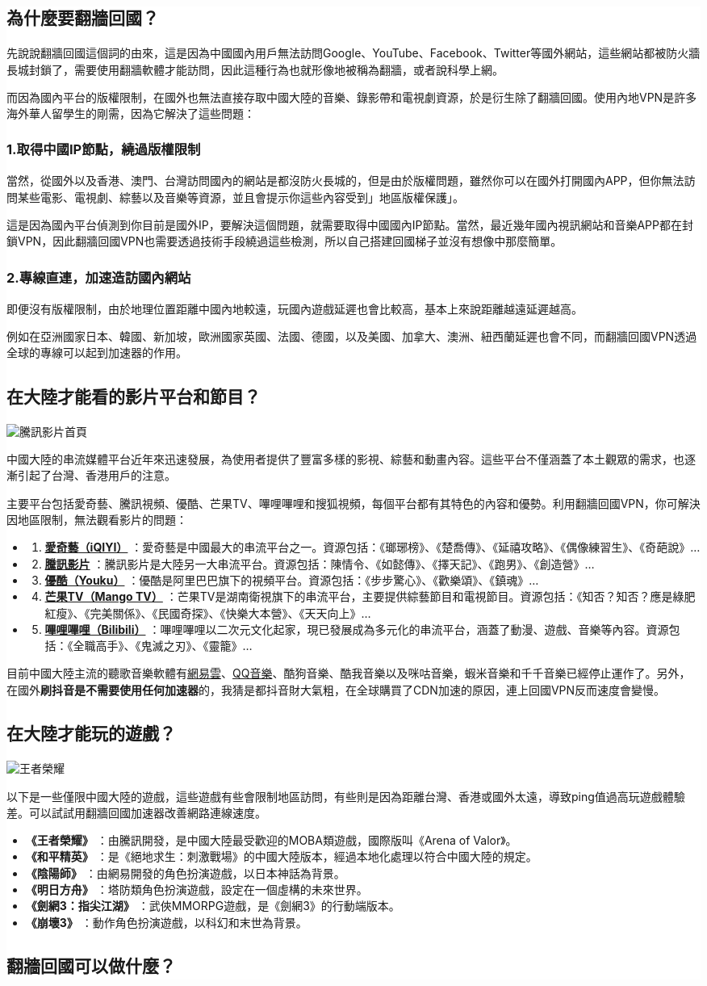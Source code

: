 ## 為什麼要翻牆回國？

先說說翻牆回國這個詞的由來，這是因為中國國內用戶無法訪問Google、YouTube、Facebook、Twitter等國外網站，這些網站都被防火牆長城封鎖了，需要使用翻牆軟體才能訪問，因此這種行為也就形像地被稱為翻牆，或者說科學上網。

而因為國內平台的版權限制，在國外也無法直接存取中國大陸的音樂、錄影帶和電視劇資源，於是衍生除了翻牆回國。使用內地VPN是許多海外華人留學生的剛需，因為它解決了這些問題：

### 1.取得中國IP節點，繞過版權限制

當然，從國外以及香港、澳門、台灣訪問國內的網站是都沒防火長城的，但是由於版權問題，雖然你可以在國外打開國內APP，但你無法訪問某些電影、電視劇、綜藝以及音樂等資源，並且會提示你這些內容受到」地區版權保護」。

這是因為國內平台偵測到你目前是國外IP，要解決這個問題，就需要取得中國國內IP節點。當然，最近幾年國內視訊網站和音樂APP都在封鎖VPN，因此翻牆回國VPN也需要透過技術手段繞過這些檢測，所以自己搭建回國梯子並沒有想像中那麼簡單。

### 2.專線直連，加速造訪國內網站

即便沒有版權限制，由於地理位置距離中國內地較遠，玩國內遊戲延遲也會比較高，基本上來說距離越遠延遲越高。

例如在亞洲國家日本、韓國、新加坡，歐洲國家英國、法國、德國，以及美國、加拿大、澳洲、紐西蘭延遲也會不同，而翻牆回國VPN透過全球的專線可以起到加速器的作用。

## 在大陸才能看的影片平台和節目？

![騰訊影片首頁](https://howandbest.com/wp-content/uploads/2024/07/tencent-video-homepage.jpg)

中國大陸的串流媒體平台近年來迅速發展，為使用者提供了豐富多樣的影視、綜藝和動畫內容。這些平台不僅涵蓋了本土觀眾的需求，也逐漸引起了台灣、香港用戶的注意。

主要平台包括愛奇藝、騰訊視頻、優酷、芒果TV、嗶哩嗶哩和搜狐視頻，每個平台都有其特色的內容和優勢。利用翻牆回國VPN，你可解決因地區限制，無法觀看影片的問題：

- 1. **[愛奇藝（iQIYI）](https://www.iq.com/)** ：愛奇藝是中國最大的串流平台之一。資源包括：《瑯琊榜》、《楚喬傳》、《延禧攻略》、《偶像練習生》、《奇葩說》…
- 2. **[騰訊影片](https://v.qq.com/)** ：騰訊影片是大陸另一大串流平台。資源包括：陳情令、《如懿傳》、《擇天記》、《跑男》、《創造營》…
- 3. **[優酷（Youku）](https://youku.com/)** ：優酷是阿里巴巴旗下的視頻平台。資源包括：《步步驚心》、《歡樂頌》、《鎮魂》…
- 4. **[芒果TV（Mango TV）](https://w.mgtv.com/)** ：芒果TV是湖南衛視旗下的串流平台，主要提供綜藝節目和電視節目。資源包括：《知否？知否？應是綠肥紅瘦》、《完美關係》、《民國奇探》、《快樂大本營》、《天天向上》…
- 5. **[嗶哩嗶哩（Bilibili）](https://www.bilibili.com/)** ：嗶哩嗶哩以二次元文化起家，現已發展成為多元化的串流平台，涵蓋了動漫、遊戲、音樂等內容。資源包括：《全職高手》、《鬼滅之刃》、《靈籠》…

目前中國大陸主流的聽歌音樂軟體有[網易雲](https://music.163.com/)、[QQ音樂](https://y.qq.com/)、酷狗音樂、酷我音樂以及咪咕音樂，蝦米音樂和千千音樂已經停止運作了。另外，在國外**刷抖音是不需要使用任何加速器**的，我猜是都抖音財大氣粗，在全球購買了CDN加速的原因，連上回國VPN反而速度會變慢。

## 在大陸才能玩的遊戲？

![王者榮耀](https://howandbest.com/wp-content/uploads/2024/07/wangzherongyao-ios.jpg)

以下是一些僅限中國大陸的遊戲，這些遊戲有些會限制地區訪問，有些則是因為距離台灣、香港或國外太遠，導致ping值過高玩遊戲體驗差。可以試試用翻牆回國加速器改善網路連線速度。

- **《王者榮耀》** ：由騰訊開發，是中國大陸最受歡迎的MOBA類遊戲，國際版叫《Arena of Valor》。
- **《和平精英》** ：是《絕地求生：刺激戰場》的中國大陸版本，經過本地化處理以符合中國大陸的規定。
- **《陰陽師》** ：由網易開發的角色扮演遊戲，以日本神話為背景。
- **《明日方舟》** ：塔防類角色扮演遊戲，設定在一個虛構的未來世界。
- **《劍網3：指尖江湖》** ：武俠MMORPG遊戲，是《劍網3》的行動端版本。
- **《崩壞3》** ：動作角色扮演遊戲，以科幻和末世為背景。

## 翻牆回國可以做什麼？
